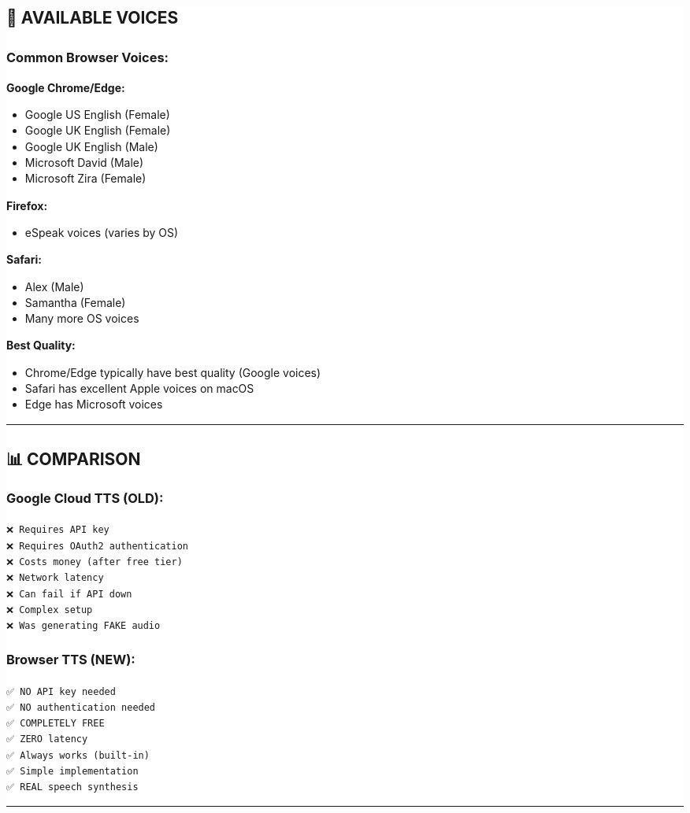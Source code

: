 
## 🎤 AVAILABLE VOICES

### **Common Browser Voices:**

**Google Chrome/Edge:**
- Google US English (Female)
- Google UK English (Female)
- Google UK English (Male)
- Microsoft David (Male)
- Microsoft Zira (Female)

**Firefox:**
- eSpeak voices (varies by OS)

**Safari:**
- Alex (Male)
- Samantha (Female)
- Many more OS voices

**Best Quality:**
- Chrome/Edge typically have best quality (Google voices)
- Safari has excellent Apple voices on macOS
- Edge has Microsoft voices

---

## 📊 COMPARISON

### **Google Cloud TTS (OLD):**
```
❌ Requires API key
❌ Requires OAuth2 authentication
❌ Costs money (after free tier)
❌ Network latency
❌ Can fail if API down
❌ Complex setup
❌ Was generating FAKE audio
```

### **Browser TTS (NEW):**
```
✅ NO API key needed
✅ NO authentication needed
✅ COMPLETELY FREE
✅ ZERO latency
✅ Always works (built-in)
✅ Simple implementation
✅ REAL speech synthesis
```

---
